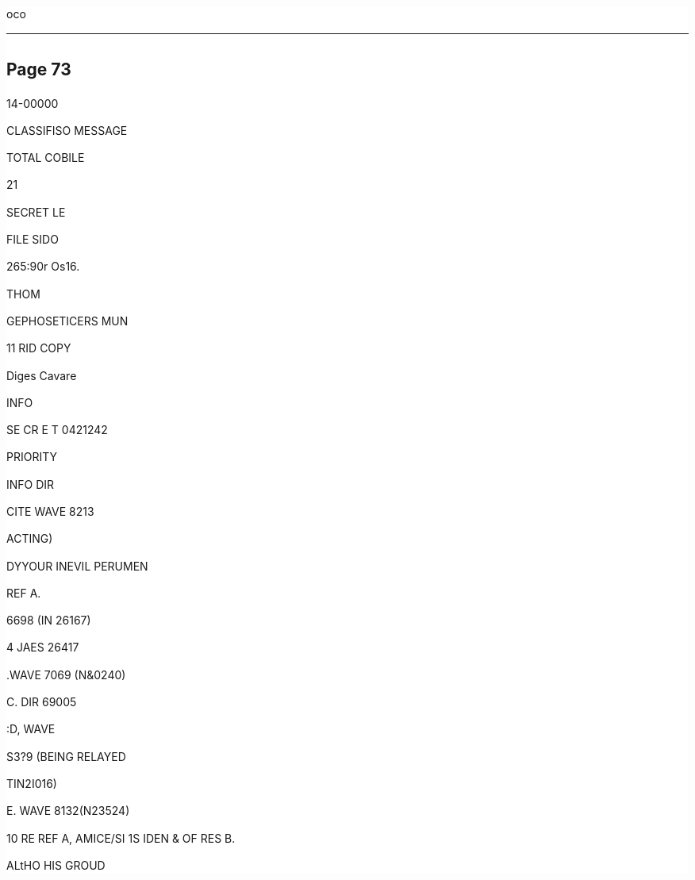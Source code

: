 oco

---

## Page 73

14-00000

CLASSIFISO MESSAGE

TOTAL COBILE

21

SECRET LE

FILE SIDO

265:90r Os16.

THOM

GEPHOSETICERS MUN

11 RID COPY

Diges Cavare

INFO

SE CR E T 0421242

PRIORITY

INFO DIR

CITE WAVE 8213

ACTING)

DYYOUR INEVIL PERUMEN

REF A.

6698 (IN 26167)

4 JAES 26417

.WAVE 7069 (N&0240)

C. DIR 69005

:D, WAVE

S3?9 (BEING RELAYED

TIN2I016)

E. WAVE 8132(N23524)

10 RE REF A, AMICE/SI 1S IDEN & OF RES B.

ALtHO HIS GROUD
